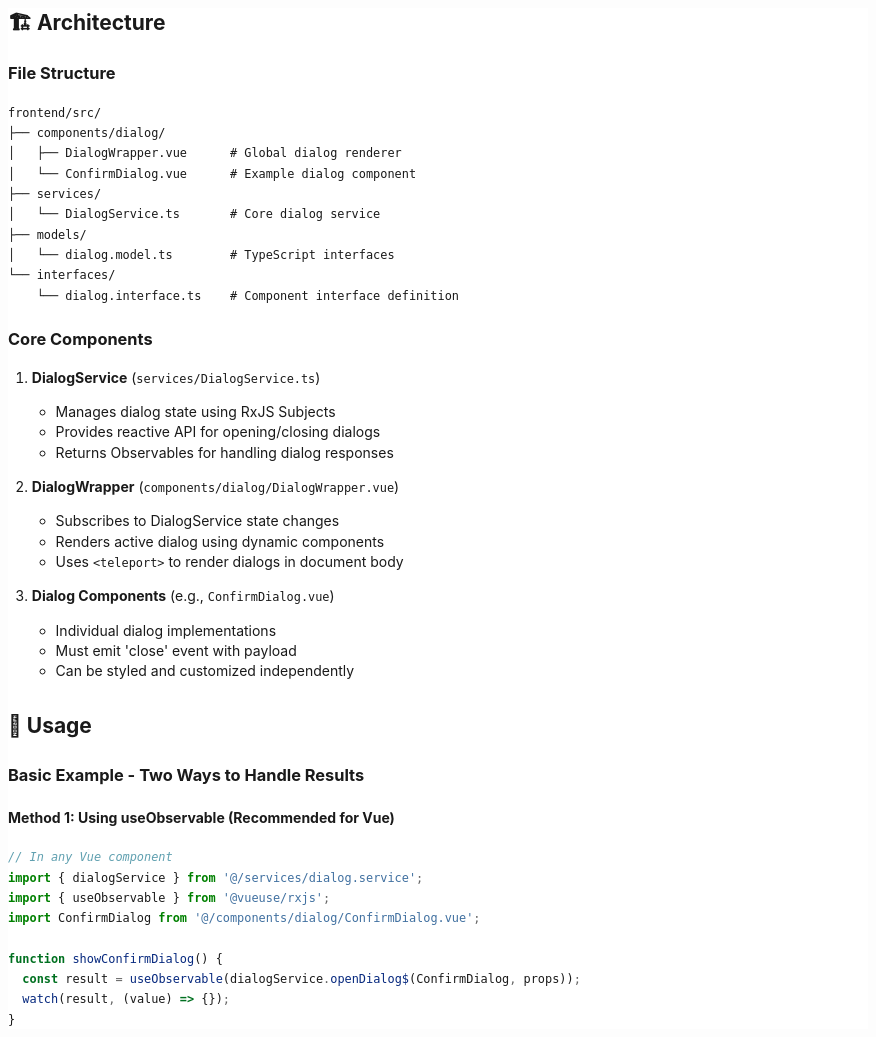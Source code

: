 ## 🏗️ Architecture

### File Structure

```
frontend/src/
├── components/dialog/
│   ├── DialogWrapper.vue      # Global dialog renderer
│   └── ConfirmDialog.vue      # Example dialog component
├── services/
│   └── DialogService.ts       # Core dialog service
├── models/
│   └── dialog.model.ts        # TypeScript interfaces
└── interfaces/
    └── dialog.interface.ts    # Component interface definition
```

### Core Components

1. **DialogService** (`services/DialogService.ts`)

   - Manages dialog state using RxJS Subjects
   - Provides reactive API for opening/closing dialogs
   - Returns Observables for handling dialog responses

2. **DialogWrapper** (`components/dialog/DialogWrapper.vue`)

   - Subscribes to DialogService state changes
   - Renders active dialog using dynamic components
   - Uses `<teleport>` to render dialogs in document body

3. **Dialog Components** (e.g., `ConfirmDialog.vue`)
   - Individual dialog implementations
   - Must emit 'close' event with payload
   - Can be styled and customized independently

## 🚀 Usage

### Basic Example - Two Ways to Handle Results

#### Method 1: Using useObservable (Recommended for Vue)

```typescript
// In any Vue component
import { dialogService } from '@/services/dialog.service';
import { useObservable } from '@vueuse/rxjs';
import ConfirmDialog from '@/components/dialog/ConfirmDialog.vue';

function showConfirmDialog() {
  const result = useObservable(dialogService.openDialog$(ConfirmDialog, props));
  watch(result, (value) => {});
}
```
